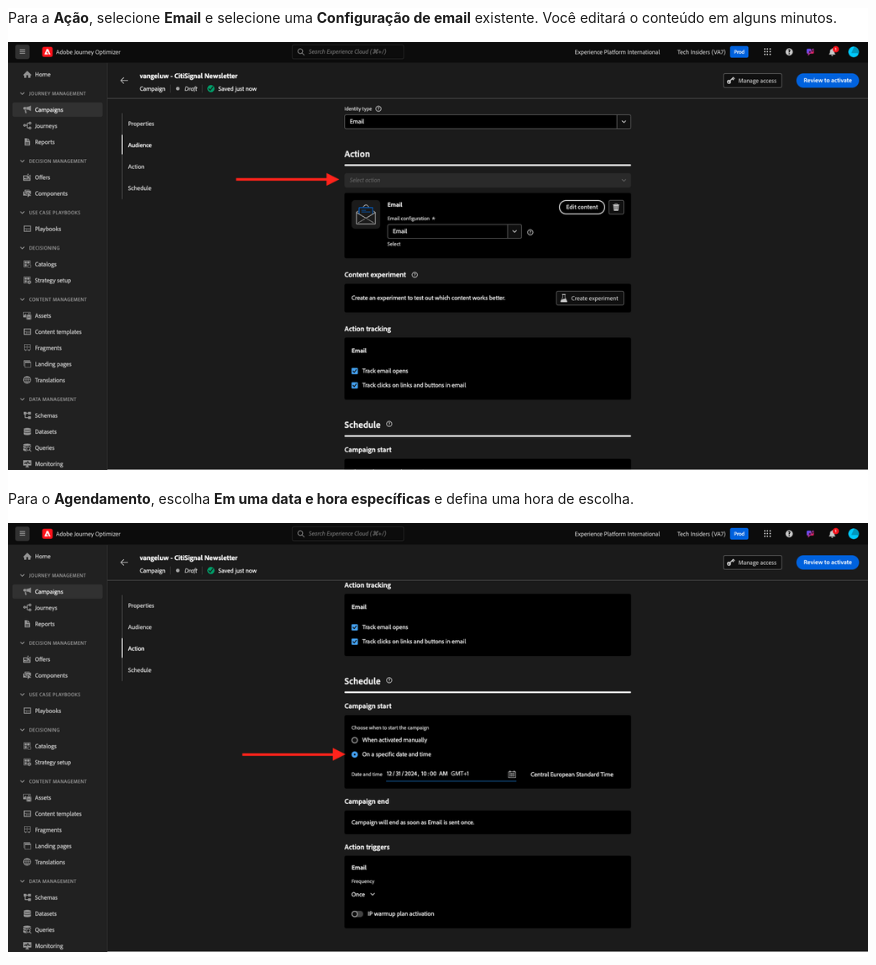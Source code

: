 Para a **Ação**, selecione **Email** e selecione uma **Configuração de email** existente. Você editará o conteúdo em alguns minutos.

![Journey Optimizer](./images/campaign3.png)

Para o **Agendamento**, escolha **Em uma data e hora específicas** e defina uma hora de escolha.

![Journey Optimizer](./images/campaign4.png)
